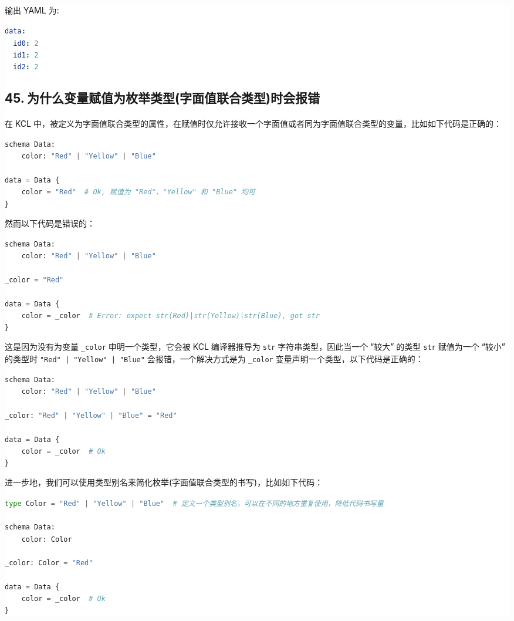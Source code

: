 输出 YAML 为:

```yaml
data:
  id0: 2
  id1: 2
  id2: 2
```

## 45. 为什么变量赋值为枚举类型(字面值联合类型)时会报错

在 KCL 中，被定义为字面值联合类型的属性，在赋值时仅允许接收一个字面值或者同为字面值联合类型的变量，比如如下代码是正确的：

```python
schema Data:
    color: "Red" | "Yellow" | "Blue"

data = Data {
    color = "Red"  # Ok, 赋值为 "Red"、"Yellow" 和 "Blue" 均可
}
```

然而以下代码是错误的：

```python
schema Data:
    color: "Red" | "Yellow" | "Blue"

_color = "Red"

data = Data {
    color = _color  # Error: expect str(Red)|str(Yellow)|str(Blue), got str
}
```

这是因为没有为变量 `_color` 申明一个类型，它会被 KCL 编译器推导为 `str` 字符串类型，因此当一个 “较大” 的类型 `str` 赋值为一个 “较小” 的类型时 `"Red" | "Yellow" | "Blue"` 会报错，一个解决方式是为 `_color` 变量声明一个类型，以下代码是正确的：

```python
schema Data:
    color: "Red" | "Yellow" | "Blue"

_color: "Red" | "Yellow" | "Blue" = "Red"

data = Data {
    color = _color  # Ok
}
```

进一步地，我们可以使用类型别名来简化枚举(字面值联合类型的书写)，比如如下代码：

```python
type Color = "Red" | "Yellow" | "Blue"  # 定义一个类型别名，可以在不同的地方重复使用，降低代码书写量

schema Data:
    color: Color

_color: Color = "Red"

data = Data {
    color = _color  # Ok
}
```

